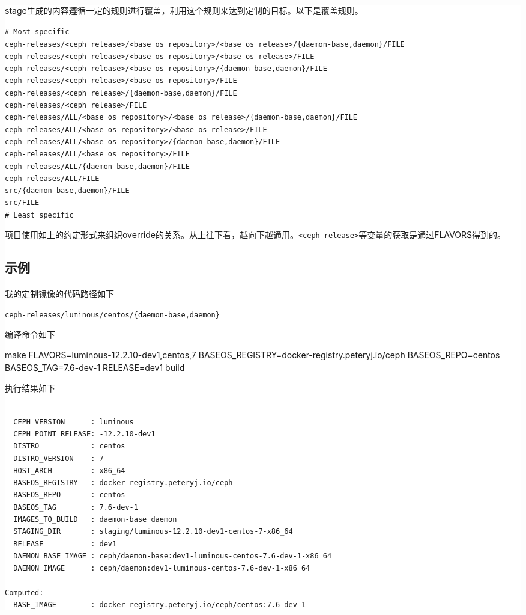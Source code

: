 stage生成的内容遵循一定的规则进行覆盖，利用这个规则来达到定制的目标。以下是覆盖规则。

~~~
# Most specific
ceph-releases/<ceph release>/<base os repository>/<base os release>/{daemon-base,daemon}/FILE
ceph-releases/<ceph release>/<base os repository>/<base os release>/FILE
ceph-releases/<ceph release>/<base os repository>/{daemon-base,daemon}/FILE
ceph-releases/<ceph release>/<base os repository>/FILE
ceph-releases/<ceph release>/{daemon-base,daemon}/FILE
ceph-releases/<ceph release>/FILE
ceph-releases/ALL/<base os repository>/<base os release>/{daemon-base,daemon}/FILE
ceph-releases/ALL/<base os repository>/<base os release>/FILE
ceph-releases/ALL/<base os repository>/{daemon-base,daemon}/FILE
ceph-releases/ALL/<base os repository>/FILE
ceph-releases/ALL/{daemon-base,daemon}/FILE
ceph-releases/ALL/FILE
src/{daemon-base,daemon}/FILE
src/FILE
# Least specific
~~~

项目使用如上的约定形式来组织override的关系。从上往下看，越向下越通用。`<ceph release>`等变量的获取是通过FLAVORS得到的。

## 示例

我的定制镜像的代码路径如下

~~~
ceph-releases/luminous/centos/{daemon-base,daemon}
~~~

编译命令如下

make FLAVORS=luminous-12.2.10-dev1,centos,7 BASEOS_REGISTRY=docker-registry.peteryj.io/ceph BASEOS_REPO=centos BASEOS_TAG=7.6-dev-1 RELEASE=dev1 build

执行结果如下

~~~

  CEPH_VERSION      : luminous
  CEPH_POINT_RELEASE: -12.2.10-dev1
  DISTRO            : centos
  DISTRO_VERSION    : 7
  HOST_ARCH         : x86_64
  BASEOS_REGISTRY   : docker-registry.peteryj.io/ceph
  BASEOS_REPO       : centos
  BASEOS_TAG        : 7.6-dev-1
  IMAGES_TO_BUILD   : daemon-base daemon
  STAGING_DIR       : staging/luminous-12.2.10-dev1-centos-7-x86_64
  RELEASE           : dev1
  DAEMON_BASE_IMAGE : ceph/daemon-base:dev1-luminous-centos-7.6-dev-1-x86_64
  DAEMON_IMAGE      : ceph/daemon:dev1-luminous-centos-7.6-dev-1-x86_64

Computed:
  BASE_IMAGE        : docker-registry.peteryj.io/ceph/centos:7.6-dev-1

~~~
